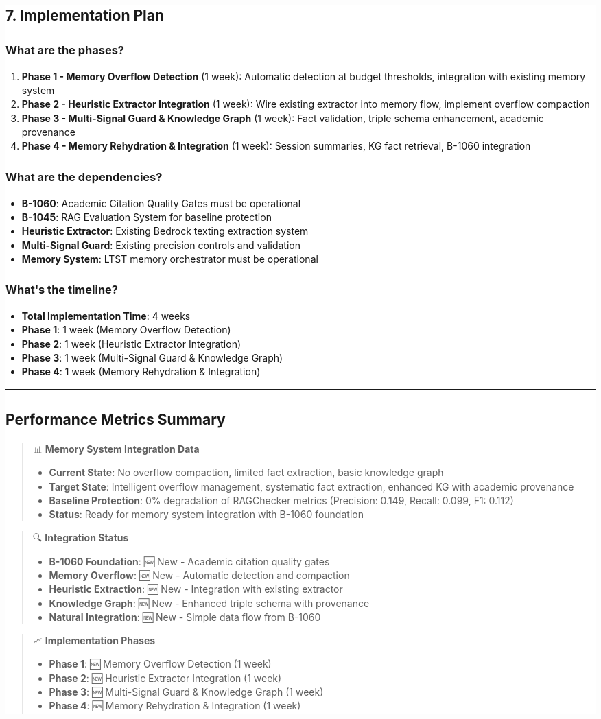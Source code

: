 ## 7. Implementation Plan

### What are the phases?
1. **Phase 1 - Memory Overflow Detection** (1 week): Automatic detection at budget thresholds, integration with existing memory system
2. **Phase 2 - Heuristic Extractor Integration** (1 week): Wire existing extractor into memory flow, implement overflow compaction
3. **Phase 3 - Multi-Signal Guard & Knowledge Graph** (1 week): Fact validation, triple schema enhancement, academic provenance
4. **Phase 4 - Memory Rehydration & Integration** (1 week): Session summaries, KG fact retrieval, B-1060 integration

### What are the dependencies?
- **B-1060**: Academic Citation Quality Gates must be operational
- **B-1045**: RAG Evaluation System for baseline protection
- **Heuristic Extractor**: Existing Bedrock texting extraction system
- **Multi-Signal Guard**: Existing precision controls and validation
- **Memory System**: LTST memory orchestrator must be operational

### What's the timeline?
- **Total Implementation Time**: 4 weeks
- **Phase 1**: 1 week (Memory Overflow Detection)
- **Phase 2**: 1 week (Heuristic Extractor Integration)
- **Phase 3**: 1 week (Multi-Signal Guard & Knowledge Graph)
- **Phase 4**: 1 week (Memory Rehydration & Integration)

---

## **Performance Metrics Summary**

> 📊 **Memory System Integration Data**
> - **Current State**: No overflow compaction, limited fact extraction, basic knowledge graph
> - **Target State**: Intelligent overflow management, systematic fact extraction, enhanced KG with academic provenance
> - **Baseline Protection**: 0% degradation of RAGChecker metrics (Precision: 0.149, Recall: 0.099, F1: 0.112)
> - **Status**: Ready for memory system integration with B-1060 foundation

> 🔍 **Integration Status**
> - **B-1060 Foundation**: 🆕 New - Academic citation quality gates
> - **Memory Overflow**: 🆕 New - Automatic detection and compaction
> - **Heuristic Extraction**: 🆕 New - Integration with existing extractor
> - **Knowledge Graph**: 🆕 New - Enhanced triple schema with provenance
> - **Natural Integration**: 🆕 New - Simple data flow from B-1060

> 📈 **Implementation Phases**
> - **Phase 1**: 🆕 Memory Overflow Detection (1 week)
> - **Phase 2**: 🆕 Heuristic Extractor Integration (1 week)
> - **Phase 3**: 🆕 Multi-Signal Guard & Knowledge Graph (1 week)
> - **Phase 4**: 🆕 Memory Rehydration & Integration (1 week)
